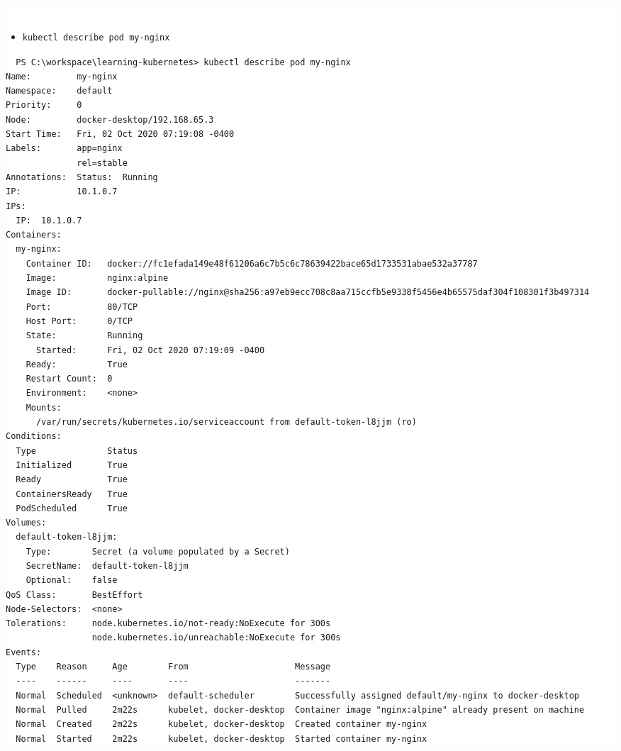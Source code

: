   <br>

  - `kubectl describe pod my-nginx`

```
  PS C:\workspace\learning-kubernetes> kubectl describe pod my-nginx
Name:         my-nginx
Namespace:    default
Priority:     0
Node:         docker-desktop/192.168.65.3
Start Time:   Fri, 02 Oct 2020 07:19:08 -0400
Labels:       app=nginx
              rel=stable
Annotations:  Status:  Running
IP:           10.1.0.7
IPs:
  IP:  10.1.0.7
Containers:
  my-nginx:
    Container ID:   docker://fc1efada149e48f61206a6c7b5c6c78639422bace65d1733531abae532a37787
    Image:          nginx:alpine
    Image ID:       docker-pullable://nginx@sha256:a97eb9ecc708c8aa715ccfb5e9338f5456e4b65575daf304f108301f3b497314
    Port:           80/TCP
    Host Port:      0/TCP
    State:          Running
      Started:      Fri, 02 Oct 2020 07:19:09 -0400
    Ready:          True
    Restart Count:  0
    Environment:    <none>
    Mounts:
      /var/run/secrets/kubernetes.io/serviceaccount from default-token-l8jjm (ro)
Conditions:
  Type              Status
  Initialized       True
  Ready             True
  ContainersReady   True
  PodScheduled      True
Volumes:
  default-token-l8jjm:
    Type:        Secret (a volume populated by a Secret)
    SecretName:  default-token-l8jjm
    Optional:    false
QoS Class:       BestEffort
Node-Selectors:  <none>
Tolerations:     node.kubernetes.io/not-ready:NoExecute for 300s
                 node.kubernetes.io/unreachable:NoExecute for 300s
Events:
  Type    Reason     Age        From                     Message
  ----    ------     ----       ----                     -------
  Normal  Scheduled  <unknown>  default-scheduler        Successfully assigned default/my-nginx to docker-desktop
  Normal  Pulled     2m22s      kubelet, docker-desktop  Container image "nginx:alpine" already present on machine
  Normal  Created    2m22s      kubelet, docker-desktop  Created container my-nginx       
  Normal  Started    2m22s      kubelet, docker-desktop  Started container my-nginx       
```
